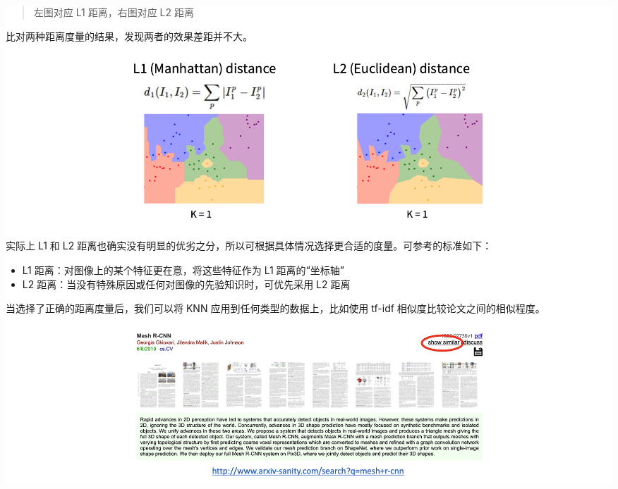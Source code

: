 >左图对应 L1 距离，右图对应 L2 距离

比对两种距离度量的结果，发现两者的效果差距并不大。

<div style="text-align: center">
    <img src="images/lec9/18.png" width=60% />
</div>

实际上 L1 和 L2 距离也确实没有明显的优劣之分，所以可根据具体情况选择更合适的度量。可参考的标准如下：

- L1 距离：对图像上的某个特征更在意，将这些特征作为 L1 距离的“坐标轴”
- L2 距离：当没有特殊原因或任何对图像的先验知识时，可优先采用 L2 距离

当选择了正确的距离度量后，我们可以将 KNN 应用到任何类型的数据上，比如使用 tf-idf 相似度比较论文之间的相似程度。

<div style="text-align: center">
    <img src="images/lec9/58.png" width=60% />
</div>
